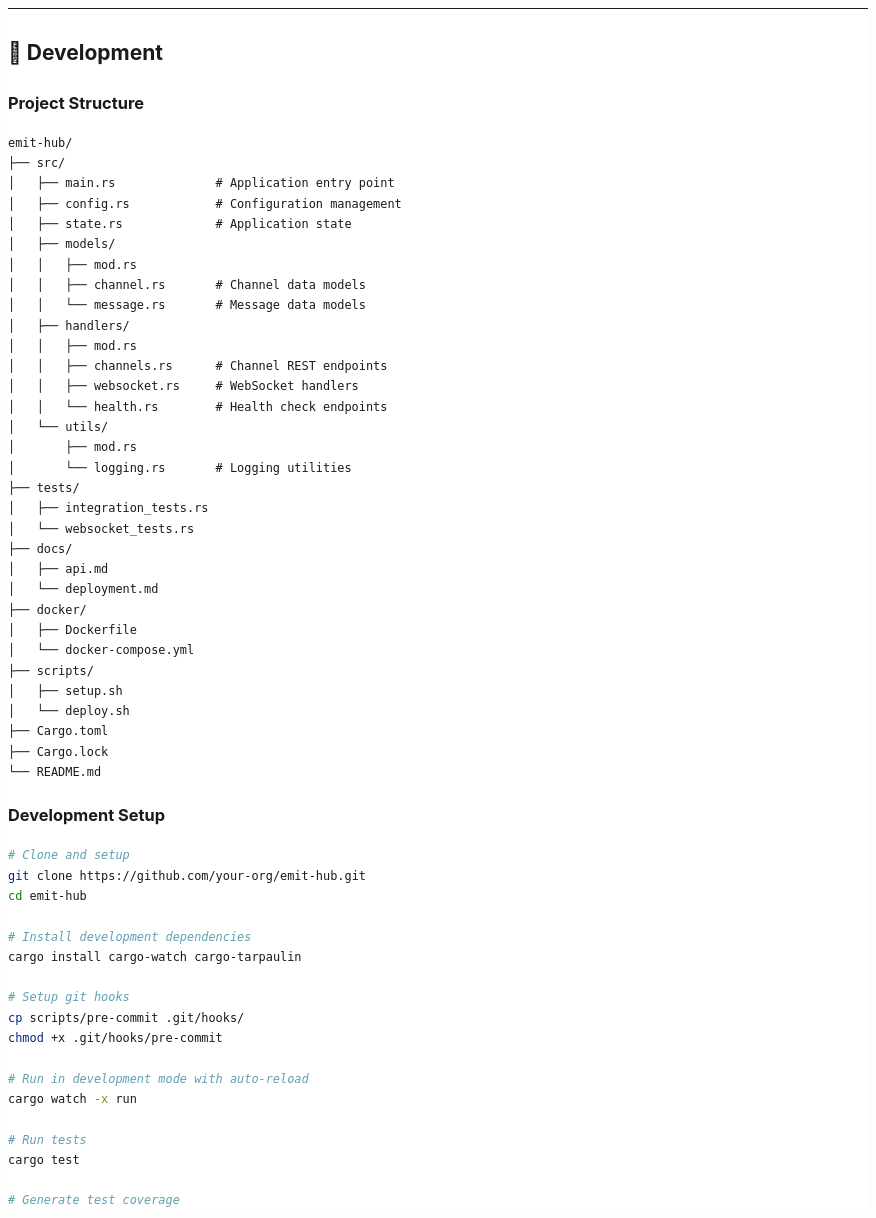 ```nginx
```

---

## 🔧 Development

### **Project Structure**

```
emit-hub/
├── src/
│   ├── main.rs              # Application entry point
│   ├── config.rs            # Configuration management
│   ├── state.rs             # Application state
│   ├── models/
│   │   ├── mod.rs
│   │   ├── channel.rs       # Channel data models
│   │   └── message.rs       # Message data models
│   ├── handlers/
│   │   ├── mod.rs
│   │   ├── channels.rs      # Channel REST endpoints
│   │   ├── websocket.rs     # WebSocket handlers
│   │   └── health.rs        # Health check endpoints
│   └── utils/
│       ├── mod.rs
│       └── logging.rs       # Logging utilities
├── tests/
│   ├── integration_tests.rs
│   └── websocket_tests.rs
├── docs/
│   ├── api.md
│   └── deployment.md
├── docker/
│   ├── Dockerfile
│   └── docker-compose.yml
├── scripts/
│   ├── setup.sh
│   └── deploy.sh
├── Cargo.toml
├── Cargo.lock
└── README.md
```

### **Development Setup**

```bash
# Clone and setup
git clone https://github.com/your-org/emit-hub.git
cd emit-hub

# Install development dependencies
cargo install cargo-watch cargo-tarpaulin

# Setup git hooks
cp scripts/pre-commit .git/hooks/
chmod +x .git/hooks/pre-commit

# Run in development mode with auto-reload
cargo watch -x run

# Run tests
cargo test

# Generate test coverage
```